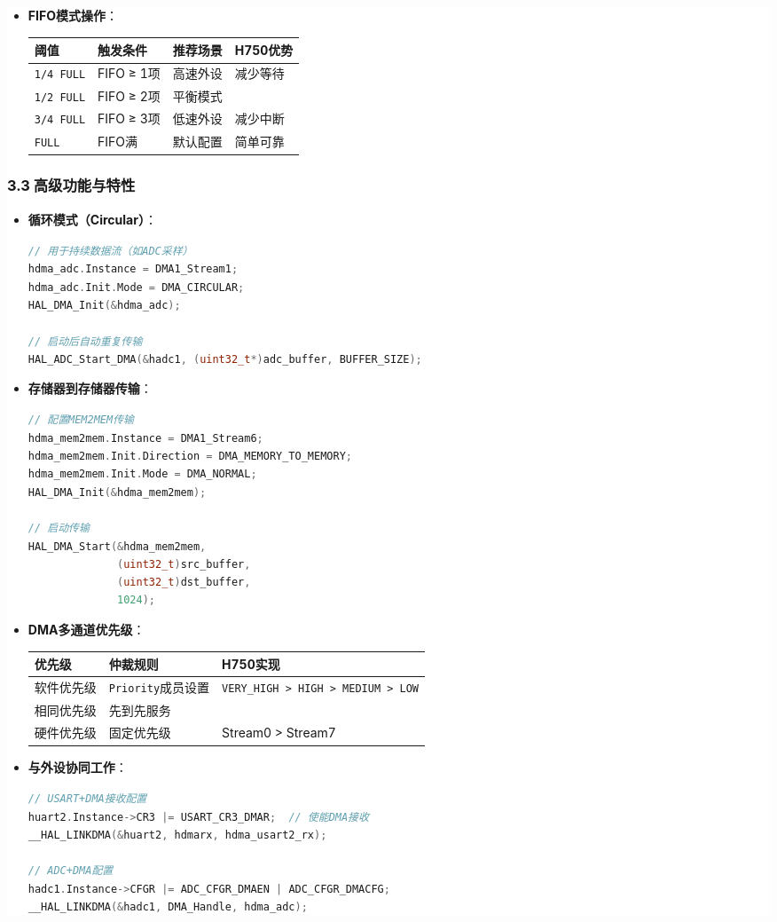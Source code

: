 - **FIFO模式操作**：
  
  | **阈值**     | **触发条件**  | **推荐场景** | **H750优势** |
  | ---------- | --------- | -------- | ---------- |
  | `1/4 FULL` | FIFO ≥ 1项 | 高速外设     | 减少等待       |
  | `1/2 FULL` | FIFO ≥ 2项 | 平衡模式     |            |
  | `3/4 FULL` | FIFO ≥ 3项 | 低速外设     | 减少中断       |
  | `FULL`     | FIFO满     | 默认配置     | 简单可靠       |

### 3.3 高级功能与特性

- **循环模式（Circular）**：
  
  ```c
  // 用于持续数据流（如ADC采样）
  hdma_adc.Instance = DMA1_Stream1;
  hdma_adc.Init.Mode = DMA_CIRCULAR;
  HAL_DMA_Init(&hdma_adc);
  
  // 启动后自动重复传输
  HAL_ADC_Start_DMA(&hadc1, (uint32_t*)adc_buffer, BUFFER_SIZE);
  ```

- **存储器到存储器传输**：
  
  ```c
  // 配置MEM2MEM传输
  hdma_mem2mem.Instance = DMA1_Stream6;
  hdma_mem2mem.Init.Direction = DMA_MEMORY_TO_MEMORY;
  hdma_mem2mem.Init.Mode = DMA_NORMAL;
  HAL_DMA_Init(&hdma_mem2mem);
  
  // 启动传输
  HAL_DMA_Start(&hdma_mem2mem, 
                (uint32_t)src_buffer, 
                (uint32_t)dst_buffer, 
                1024);
  ```

- **DMA多通道优先级**：
  
  | **优先级** | **仲裁规则**       | **H750实现**                        |
  | ------- | -------------- | --------------------------------- |
  | 软件优先级   | `Priority`成员设置 | `VERY_HIGH > HIGH > MEDIUM > LOW` |
  | 相同优先级   | 先到先服务          |                                   |
  | 硬件优先级   | 固定优先级          | Stream0 > Stream7                 |

- **与外设协同工作**：
  
  ```c
  // USART+DMA接收配置
  huart2.Instance->CR3 |= USART_CR3_DMAR;  // 使能DMA接收
  __HAL_LINKDMA(&huart2, hdmarx, hdma_usart2_rx);
  
  // ADC+DMA配置
  hadc1.Instance->CFGR |= ADC_CFGR_DMAEN | ADC_CFGR_DMACFG;
  __HAL_LINKDMA(&hadc1, DMA_Handle, hdma_adc);
  ```
